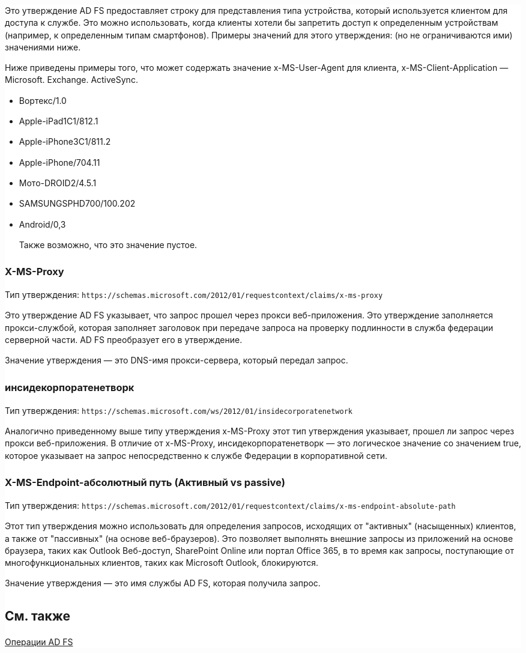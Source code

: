  Это утверждение AD FS предоставляет строку для представления типа устройства, который используется клиентом для доступа к службе. Это можно использовать, когда клиенты хотели бы запретить доступ к определенным устройствам (например, к определенным типам смартфонов).  Примеры значений для этого утверждения: (но не ограничиваются ими) значениями ниже.  

 Ниже приведены примеры того, что может содержать значение x-MS-User-Agent для клиента, x-MS-Client-Application — Microsoft. Exchange. ActiveSync.  

- Вортекс/1.0  

- Apple-iPad1C1/812.1  

- Apple-iPhone3C1/811.2  

- Apple-iPhone/704.11  

- Мото-DROID2/4.5.1  

- SAMSUNGSPHD700/100.202  

- Android/0,3  

  Также возможно, что это значение пустое.  

### <a name="x-ms-proxy"></a>X-MS-Proxy  
 Тип утверждения: `https://schemas.microsoft.com/2012/01/requestcontext/claims/x-ms-proxy`  

 Это утверждение AD FS указывает, что запрос прошел через прокси веб-приложения.  Это утверждение заполняется прокси-службой, которая заполняет заголовок при передаче запроса на проверку подлинности в служба федерации серверной части. AD FS преобразует его в утверждение.  

 Значение утверждения — это DNS-имя прокси-сервера, который передал запрос.  

### <a name="insidecorporatenetwork"></a>инсидекорпоратенетворк  
 Тип утверждения: `https://schemas.microsoft.com/ws/2012/01/insidecorporatenetwork`  

 Аналогично приведенному выше типу утверждения x-MS-Proxy этот тип утверждения указывает, прошел ли запрос через прокси веб-приложения. В отличие от x-MS-Proxy, инсидекорпоратенетворк — это логическое значение со значением true, которое указывает на запрос непосредственно к службе Федерации в корпоративной сети.  

### <a name="x-ms-endpoint-absolute-path-active-vs-passive"></a>X-MS-Endpoint-абсолютный путь (Активный vs passive)  
 Тип утверждения: `https://schemas.microsoft.com/2012/01/requestcontext/claims/x-ms-endpoint-absolute-path`  

 Этот тип утверждения можно использовать для определения запросов, исходящих от "активных" (насыщенных) клиентов, а также от "пассивных" (на основе веб-браузеров). Это позволяет выполнять внешние запросы из приложений на основе браузера, таких как Outlook Веб-доступ, SharePoint Online или портал Office 365, в то время как запросы, поступающие от многофункциональных клиентов, таких как Microsoft Outlook, блокируются.  

 Значение утверждения — это имя службы AD FS, которая получила запрос.  

## <a name="see-also"></a>См. также  
 [Операции AD FS](../../ad-fs/AD-FS-2016-Operations.md)
